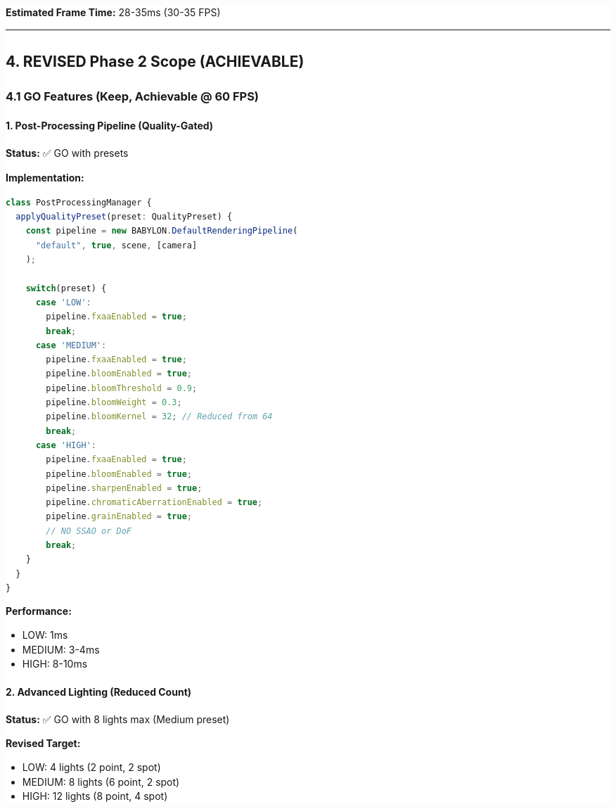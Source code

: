 **Estimated Frame Time:** 28-35ms (30-35 FPS)

---

## 4. REVISED Phase 2 Scope (ACHIEVABLE)

### 4.1 GO Features (Keep, Achievable @ 60 FPS)

#### 1. Post-Processing Pipeline (Quality-Gated)
**Status:** ✅ GO with presets

**Implementation:**
```typescript
class PostProcessingManager {
  applyQualityPreset(preset: QualityPreset) {
    const pipeline = new BABYLON.DefaultRenderingPipeline(
      "default", true, scene, [camera]
    );

    switch(preset) {
      case 'LOW':
        pipeline.fxaaEnabled = true;
        break;
      case 'MEDIUM':
        pipeline.fxaaEnabled = true;
        pipeline.bloomEnabled = true;
        pipeline.bloomThreshold = 0.9;
        pipeline.bloomWeight = 0.3;
        pipeline.bloomKernel = 32; // Reduced from 64
        break;
      case 'HIGH':
        pipeline.fxaaEnabled = true;
        pipeline.bloomEnabled = true;
        pipeline.sharpenEnabled = true;
        pipeline.chromaticAberrationEnabled = true;
        pipeline.grainEnabled = true;
        // NO SSAO or DoF
        break;
    }
  }
}
```

**Performance:**
- LOW: 1ms
- MEDIUM: 3-4ms
- HIGH: 8-10ms

#### 2. Advanced Lighting (Reduced Count)
**Status:** ✅ GO with 8 lights max (Medium preset)

**Revised Target:**
- LOW: 4 lights (2 point, 2 spot)
- MEDIUM: 8 lights (6 point, 2 spot)
- HIGH: 12 lights (8 point, 4 spot)
